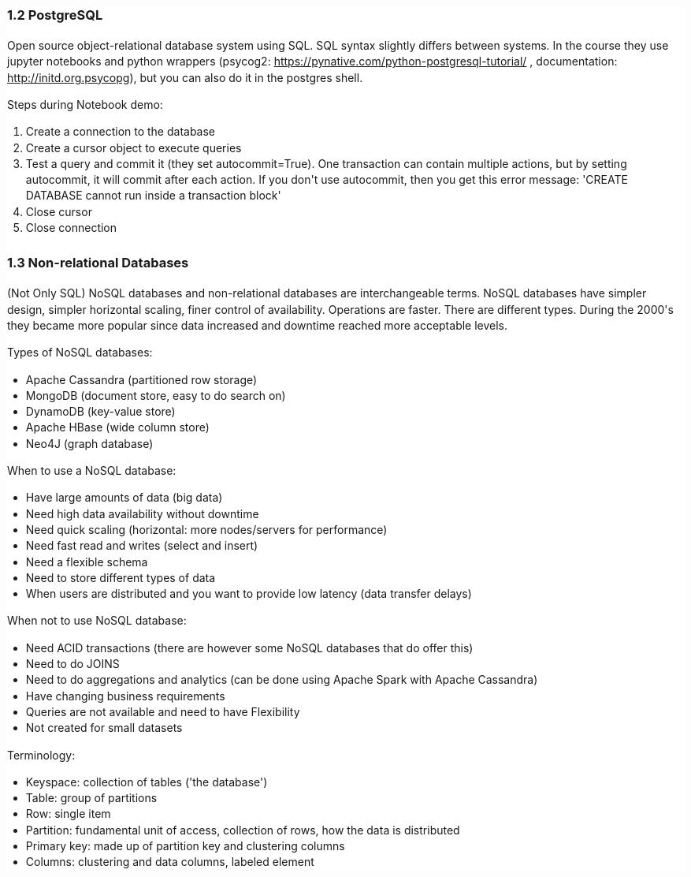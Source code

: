 ### 1.2 PostgreSQL
Open source object-relational database system using SQL. SQL syntax slightly differs between systems. In the course they use jupyter notebooks and python wrappers (psycog2: https://pynative.com/python-postgresql-tutorial/ , documentation: http://initd.org.psycopg), but you can also do it in the postgres shell.

Steps during Notebook demo:
1. Create a connection to the database
2. Create a cursor object to execute queries
3. Test a query and commit it (they set autocommit=True). One transaction can contain multiple actions, but by setting autocommit, it will commit after each action. If you don't use autocommit, then you get this error message: 'CREATE DATABASE cannot run inside a transaction block'
4. Close cursor
5. Close connection

### 1.3 Non-relational Databases
(Not Only SQL) NoSQL databases and non-relational databases are interchangeable terms. NoSQL databases have simpler design, simpler horizontal scaling, finer control of availability. Operations are faster. There are different types. During the 2000's they became more popular since data increased and downtime reached more acceptable levels.

Types of NoSQL databases:
* Apache Cassandra (partitioned row storage)
* MongoDB (document store, easy to do search on)
* DynamoDB (key-value store)
* Apache HBase (wide column store)
* Neo4J (graph database)

When to use a NoSQL database:
* Have large amounts of data (big data)
* Need high data availability without downtime
* Need quick scaling (horizontal: more nodes/servers for performance)
* Need fast read and writes (select and insert)
* Need a flexible schema
* Need to store different types of data
* When users are distributed and you want to provide low latency (data transfer delays)

When not to use NoSQL database:
* Need ACID transactions (there are however some NoSQL databases that do offer this)
* Need to do JOINS
* Need to do aggregations and analytics (can be done using Apache Spark with Apache Cassandra)
* Have changing business requirements
* Queries are not available and need to have Flexibility
* Not created for small datasets

Terminology:
* Keyspace: collection of tables ('the database')
* Table: group of partitions
* Row: single item
* Partition: fundamental unit of access, collection of rows, how the data is distributed
* Primary key: made up of partition key and clustering columns
* Columns: clustering and data columns, labeled element
